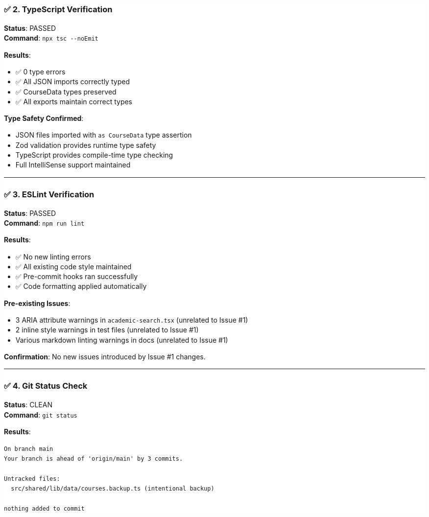 
### ✅ 2. TypeScript Verification

**Status**: PASSED  
**Command**: `npx tsc --noEmit`

**Results**:

- ✅ 0 type errors
- ✅ All JSON imports correctly typed
- ✅ CourseData types preserved
- ✅ All exports maintain correct types

**Type Safety Confirmed**:

- JSON files imported with `as CourseData` type assertion
- Zod validation provides runtime type safety
- TypeScript provides compile-time type checking
- Full IntelliSense support maintained

---

### ✅ 3. ESLint Verification

**Status**: PASSED  
**Command**: `npm run lint`

**Results**:

- ✅ No new linting errors
- ✅ All existing code style maintained
- ✅ Pre-commit hooks ran successfully
- ✅ Code formatting applied automatically

**Pre-existing Issues**:

- 3 ARIA attribute warnings in `academic-search.tsx` (unrelated to Issue #1)
- 2 inline style warnings in test files (unrelated to Issue #1)
- Various markdown linting warnings in docs (unrelated to Issue #1)

**Confirmation**: No new issues introduced by Issue #1 changes.

---

### ✅ 4. Git Status Check

**Status**: CLEAN  
**Command**: `git status`

**Results**:

```
On branch main
Your branch is ahead of 'origin/main' by 3 commits.

Untracked files:
  src/shared/lib/data/courses.backup.ts (intentional backup)

nothing added to commit
```
